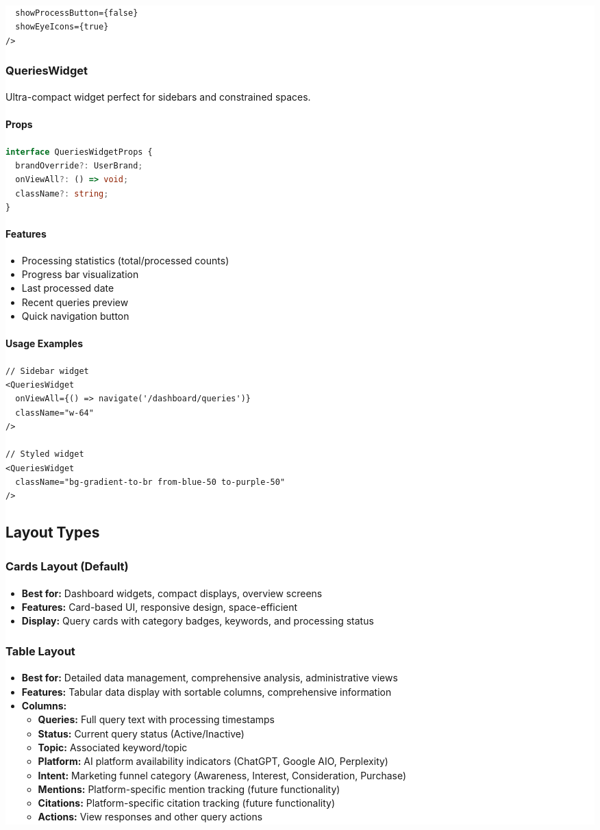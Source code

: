 ```tsx
  showProcessButton={false}
  showEyeIcons={true}
/>
```

### QueriesWidget

Ultra-compact widget perfect for sidebars and constrained spaces.

#### Props

```typescript
interface QueriesWidgetProps {
  brandOverride?: UserBrand;
  onViewAll?: () => void;
  className?: string;
}
```

#### Features

- Processing statistics (total/processed counts)
- Progress bar visualization
- Last processed date
- Recent queries preview
- Quick navigation button

#### Usage Examples

```tsx
// Sidebar widget
<QueriesWidget 
  onViewAll={() => navigate('/dashboard/queries')}
  className="w-64"
/>

// Styled widget
<QueriesWidget 
  className="bg-gradient-to-br from-blue-50 to-purple-50"
/>
```

## Layout Types

### Cards Layout (Default)
- **Best for:** Dashboard widgets, compact displays, overview screens
- **Features:** Card-based UI, responsive design, space-efficient
- **Display:** Query cards with category badges, keywords, and processing status

### Table Layout
- **Best for:** Detailed data management, comprehensive analysis, administrative views
- **Features:** Tabular data display with sortable columns, comprehensive information
- **Columns:**
  - **Queries:** Full query text with processing timestamps
  - **Status:** Current query status (Active/Inactive)
  - **Topic:** Associated keyword/topic
  - **Platform:** AI platform availability indicators (ChatGPT, Google AIO, Perplexity)
  - **Intent:** Marketing funnel category (Awareness, Interest, Consideration, Purchase)
  - **Mentions:** Platform-specific mention tracking (future functionality)
  - **Citations:** Platform-specific citation tracking (future functionality)
  - **Actions:** View responses and other query actions
